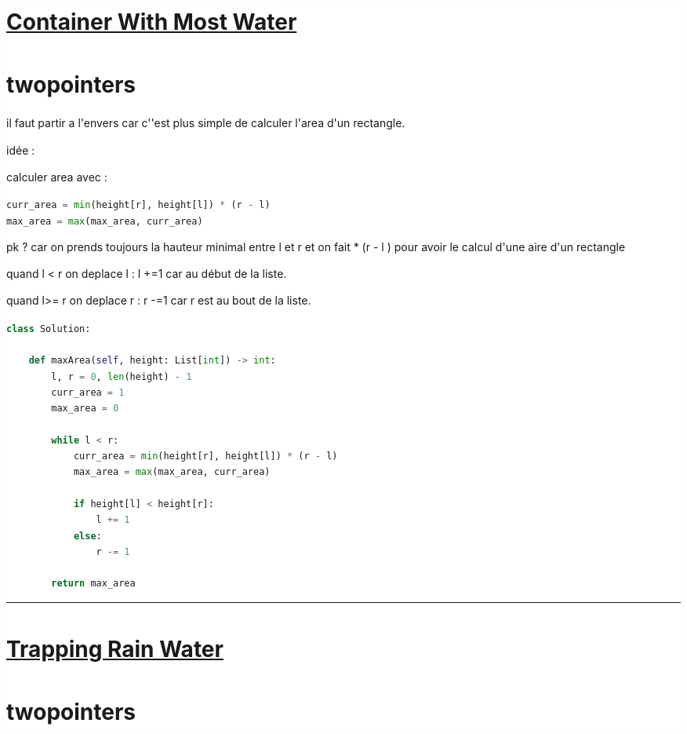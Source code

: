 
# [Container With Most Water](https://leetcode.com/problems/container-with-most-water/)

# twopointers

il faut partir a l'envers car c''est plus simple de calculer l'area d'un rectangle.

idée :

calculer area avec :

```python
curr_area = min(height[r], height[l]) * (r - l)
max_area = max(max_area, curr_area)
```

pk ? car on prends toujours la hauteur minimal entre l et r et on fait * (r - l ) pour avoir le calcul d'une aire d'un rectangle

quand l < r on deplace l : l +=1 car au début de la liste.

quand l>= r on deplace r : r -=1 car r est au bout de la liste.

```python
class Solution:

    def maxArea(self, height: List[int]) -> int:
        l, r = 0, len(height) - 1
        curr_area = 1
        max_area = 0

        while l < r:
            curr_area = min(height[r], height[l]) * (r - l)
            max_area = max(max_area, curr_area)

            if height[l] < height[r]:
                l += 1
            else:
                r -= 1
                
        return max_area
```

---

# [Trapping Rain Water](https://leetcode.com/problems/trapping-rain-water/)

# twopointers
